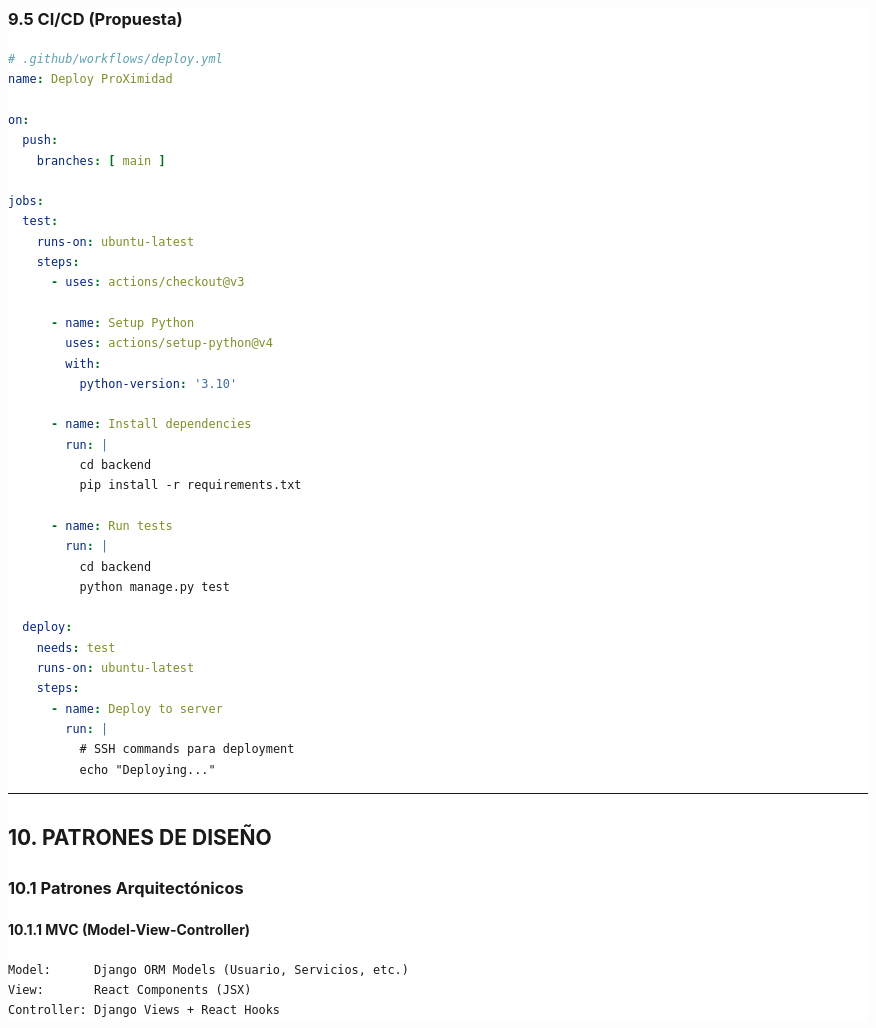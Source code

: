 ### 9.5 CI/CD (Propuesta)

```yaml
# .github/workflows/deploy.yml
name: Deploy ProXimidad

on:
  push:
    branches: [ main ]

jobs:
  test:
    runs-on: ubuntu-latest
    steps:
      - uses: actions/checkout@v3
      
      - name: Setup Python
        uses: actions/setup-python@v4
        with:
          python-version: '3.10'
      
      - name: Install dependencies
        run: |
          cd backend
          pip install -r requirements.txt
      
      - name: Run tests
        run: |
          cd backend
          python manage.py test
  
  deploy:
    needs: test
    runs-on: ubuntu-latest
    steps:
      - name: Deploy to server
        run: |
          # SSH commands para deployment
          echo "Deploying..."
```

---

## 10. PATRONES DE DISEÑO

### 10.1 Patrones Arquitectónicos

#### **10.1.1 MVC (Model-View-Controller)**
```
Model:      Django ORM Models (Usuario, Servicios, etc.)
View:       React Components (JSX)
Controller: Django Views + React Hooks
```
